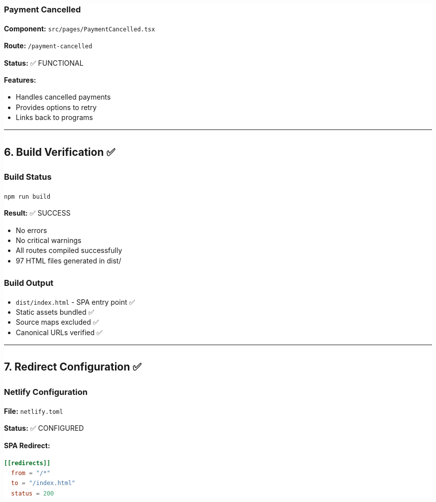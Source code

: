 ### Payment Cancelled

**Component:** `src/pages/PaymentCancelled.tsx`

**Route:** `/payment-cancelled`

**Status:** ✅ FUNCTIONAL

**Features:**

- Handles cancelled payments
- Provides options to retry
- Links back to programs

---

## 6. Build Verification ✅

### Build Status

```bash
npm run build
```

**Result:** ✅ SUCCESS

- No errors
- No critical warnings
- All routes compiled successfully
- 97 HTML files generated in dist/

### Build Output

- `dist/index.html` - SPA entry point ✅
- Static assets bundled ✅
- Source maps excluded ✅
- Canonical URLs verified ✅

---

## 7. Redirect Configuration ✅

### Netlify Configuration

**File:** `netlify.toml`

**Status:** ✅ CONFIGURED

**SPA Redirect:**

```toml
[[redirects]]
  from = "/*"
  to = "/index.html"
  status = 200
```
